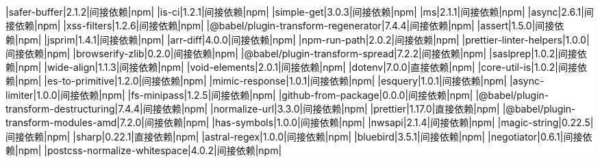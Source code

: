|safer-buffer|2.1.2|间接依赖|npm|
|is-ci|1.2.1|间接依赖|npm|
|simple-get|3.0.3|间接依赖|npm|
|ms|2.1.1|间接依赖|npm|
|async|2.6.1|间接依赖|npm|
|xss-filters|1.2.6|间接依赖|npm|
|@babel/plugin-transform-regenerator|7.4.4|间接依赖|npm|
|assert|1.5.0|间接依赖|npm|
|jsprim|1.4.1|间接依赖|npm|
|arr-diff|4.0.0|间接依赖|npm|
|npm-run-path|2.0.2|间接依赖|npm|
|prettier-linter-helpers|1.0.0|间接依赖|npm|
|browserify-zlib|0.2.0|间接依赖|npm|
|@babel/plugin-transform-spread|7.2.2|间接依赖|npm|
|saslprep|1.0.2|间接依赖|npm|
|wide-align|1.1.3|间接依赖|npm|
|void-elements|2.0.1|间接依赖|npm|
|dotenv|7.0.0|直接依赖|npm|
|core-util-is|1.0.2|间接依赖|npm|
|es-to-primitive|1.2.0|间接依赖|npm|
|mimic-response|1.0.1|间接依赖|npm|
|esquery|1.0.1|间接依赖|npm|
|async-limiter|1.0.0|间接依赖|npm|
|fs-minipass|1.2.5|间接依赖|npm|
|github-from-package|0.0.0|间接依赖|npm|
|@babel/plugin-transform-destructuring|7.4.4|间接依赖|npm|
|normalize-url|3.3.0|间接依赖|npm|
|prettier|1.17.0|直接依赖|npm|
|@babel/plugin-transform-modules-amd|7.2.0|间接依赖|npm|
|has-symbols|1.0.0|间接依赖|npm|
|nwsapi|2.1.4|间接依赖|npm|
|magic-string|0.22.5|间接依赖|npm|
|sharp|0.22.1|直接依赖|npm|
|astral-regex|1.0.0|间接依赖|npm|
|bluebird|3.5.1|间接依赖|npm|
|negotiator|0.6.1|间接依赖|npm|
|postcss-normalize-whitespace|4.0.2|间接依赖|npm|